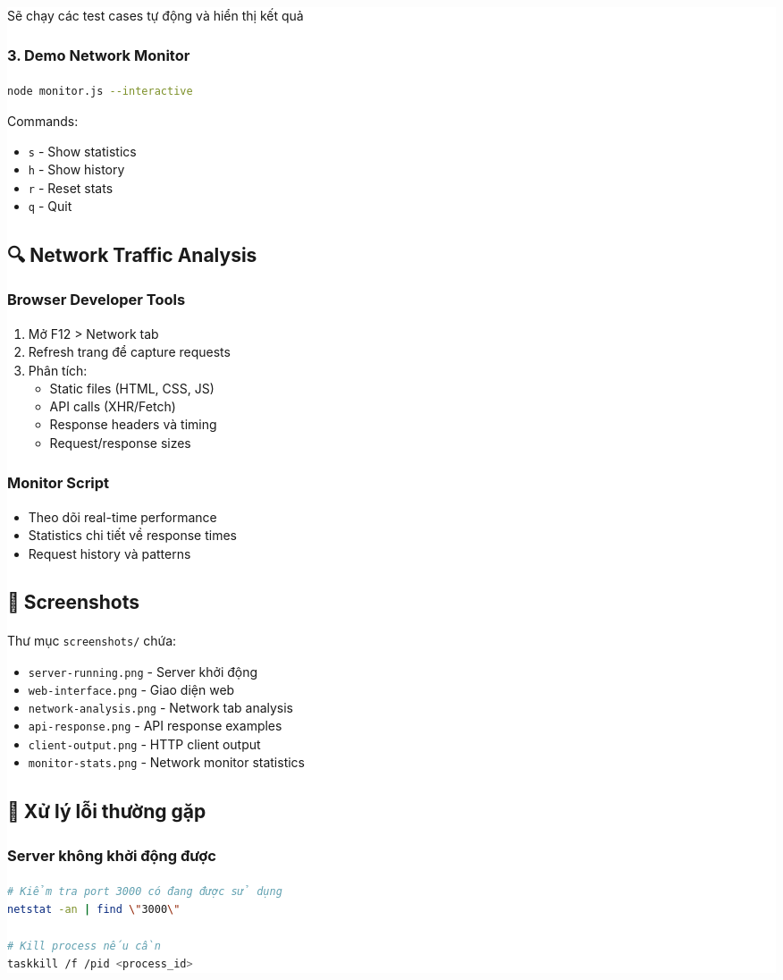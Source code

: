Sẽ chạy các test cases tự động và hiển thị kết quả

### 3. Demo Network Monitor

```bash
node monitor.js --interactive
```

Commands:

- `s` - Show statistics
- `h` - Show history
- `r` - Reset stats
- `q` - Quit

## 🔍 Network Traffic Analysis

### Browser Developer Tools

1. Mở F12 > Network tab
2. Refresh trang để capture requests
3. Phân tích:
   - Static files (HTML, CSS, JS)
   - API calls (XHR/Fetch)
   - Response headers và timing
   - Request/response sizes

### Monitor Script

- Theo dõi real-time performance
- Statistics chi tiết về response times
- Request history và patterns

## 📸 Screenshots

Thư mục `screenshots/` chứa:

- `server-running.png` - Server khởi động
- `web-interface.png` - Giao diện web
- `network-analysis.png` - Network tab analysis
- `api-response.png` - API response examples
- `client-output.png` - HTTP client output
- `monitor-stats.png` - Network monitor statistics

## 🚨 Xử lý lỗi thường gặp

### Server không khởi động được

```bash
# Kiểm tra port 3000 có đang được sử dụng
netstat -an | find \"3000\"

# Kill process nếu cần
taskkill /f /pid <process_id>
```
